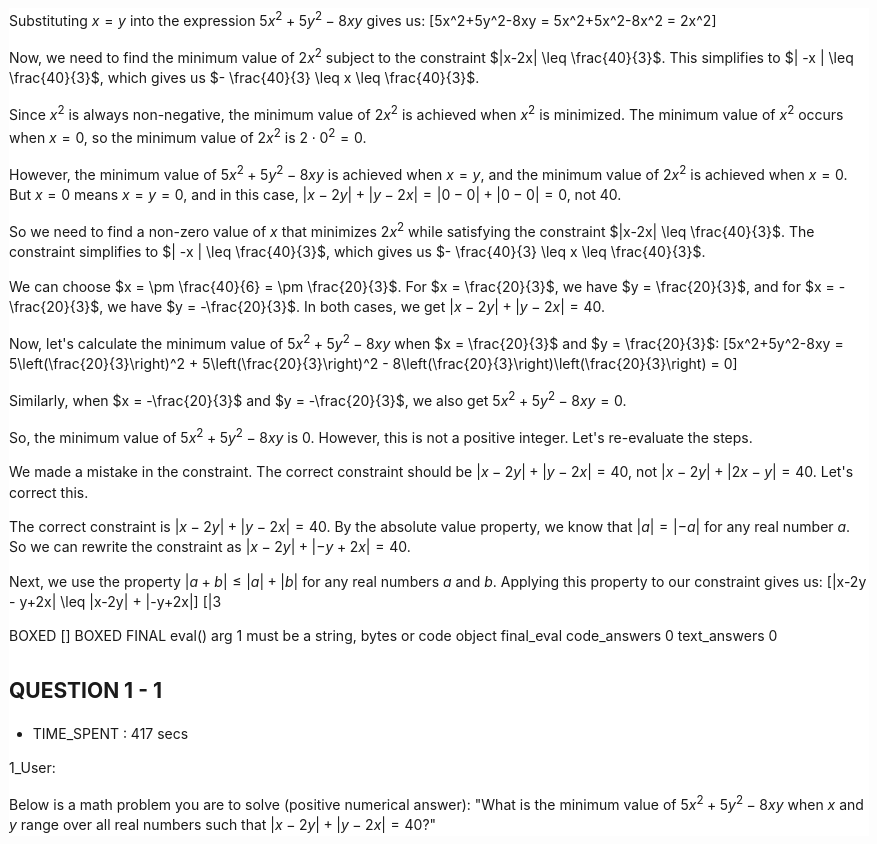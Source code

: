 Substituting $x=y$ into the expression $5x^2+5y^2-8xy$ gives us:
\[5x^2+5y^2-8xy = 5x^2+5x^2-8x^2 = 2x^2\]

Now, we need to find the minimum value of $2x^2$ subject to the constraint $|x-2x| \leq \frac{40}{3}$. This simplifies to $| -x | \leq \frac{40}{3}$, which gives us $- \frac{40}{3} \leq x \leq \frac{40}{3}$.

Since $x^2$ is always non-negative, the minimum value of $2x^2$ is achieved when $x^2$ is minimized. The minimum value of $x^2$ occurs when $x=0$, so the minimum value of $2x^2$ is $2 \cdot 0^2 = 0$.

However, the minimum value of $5x^2+5y^2-8xy$ is achieved when $x=y$, and the minimum value of $2x^2$ is achieved when $x=0$. But $x=0$ means $x=y=0$, and in this case, $|x-2y| + |y-2x| = |0-0| + |0-0| = 0$, not $40$.

So we need to find a non-zero value of $x$ that minimizes $2x^2$ while satisfying the constraint $|x-2x| \leq \frac{40}{3}$. The constraint simplifies to $| -x | \leq \frac{40}{3}$, which gives us $- \frac{40}{3} \leq x \leq \frac{40}{3}$.

We can choose $x = \pm \frac{40}{6} = \pm \frac{20}{3}$. For $x = \frac{20}{3}$, we have $y = \frac{20}{3}$, and for $x = -\frac{20}{3}$, we have $y = -\frac{20}{3}$. In both cases, we get $|x-2y| + |y-2x| = 40$.

Now, let's calculate the minimum value of $5x^2+5y^2-8xy$ when $x = \frac{20}{3}$ and $y = \frac{20}{3}$:
\[5x^2+5y^2-8xy = 5\left(\frac{20}{3}\right)^2 + 5\left(\frac{20}{3}\right)^2 - 8\left(\frac{20}{3}\right)\left(\frac{20}{3}\right) = 0\]

Similarly, when $x = -\frac{20}{3}$ and $y = -\frac{20}{3}$, we also get $5x^2+5y^2-8xy = 0$.

So, the minimum value of $5x^2+5y^2-8xy$ is $0$. However, this is not a positive integer. Let's re-evaluate the steps.

We made a mistake in the constraint. The correct constraint should be $|x-2y| + |y-2x| = 40$, not $|x-2y| + |2x-y| = 40$. Let's correct this.

The correct constraint is $|x-2y| + |y-2x| = 40$. By the absolute value property, we know that $|a| = |-a|$ for any real number $a$. So we can rewrite the constraint as $|x-2y| + |-y+2x| = 40$.

Next, we use the property $|a+b| \leq |a| + |b|$ for any real numbers $a$ and $b$. Applying this property to our constraint gives us:
\[|x-2y - y+2x| \leq |x-2y| + |-y+2x|\]
\[|3

BOXED []
BOXED FINAL 
eval() arg 1 must be a string, bytes or code object final_eval
code_answers 0 text_answers 0



## QUESTION 1 - 1 
- TIME_SPENT : 417 secs

1_User:

Below is a math problem you are to solve (positive numerical answer):
"What is the minimum value of $5x^2+5y^2-8xy$ when $x$ and $y$ range over all real numbers such that $|x-2y| + |y-2x| = 40$?"

